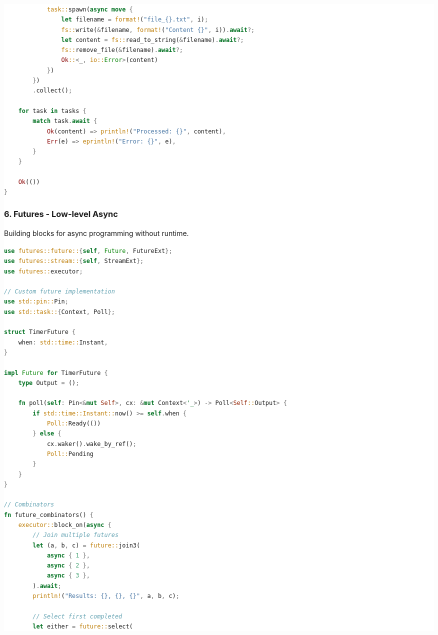 ```rust
            task::spawn(async move {
                let filename = format!("file_{}.txt", i);
                fs::write(&filename, format!("Content {}", i)).await?;
                let content = fs::read_to_string(&filename).await?;
                fs::remove_file(&filename).await?;
                Ok::<_, io::Error>(content)
            })
        })
        .collect();
    
    for task in tasks {
        match task.await {
            Ok(content) => println!("Processed: {}", content),
            Err(e) => eprintln!("Error: {}", e),
        }
    }
    
    Ok(())
}
```

### 6. Futures - Low-level Async

Building blocks for async programming without runtime.

```rust
use futures::future::{self, Future, FutureExt};
use futures::stream::{self, StreamExt};
use futures::executor;

// Custom future implementation
use std::pin::Pin;
use std::task::{Context, Poll};

struct TimerFuture {
    when: std::time::Instant,
}

impl Future for TimerFuture {
    type Output = ();
    
    fn poll(self: Pin<&mut Self>, cx: &mut Context<'_>) -> Poll<Self::Output> {
        if std::time::Instant::now() >= self.when {
            Poll::Ready(())
        } else {
            cx.waker().wake_by_ref();
            Poll::Pending
        }
    }
}

// Combinators
fn future_combinators() {
    executor::block_on(async {
        // Join multiple futures
        let (a, b, c) = future::join3(
            async { 1 },
            async { 2 },
            async { 3 },
        ).await;
        println!("Results: {}, {}, {}", a, b, c);
        
        // Select first completed
        let either = future::select(
```